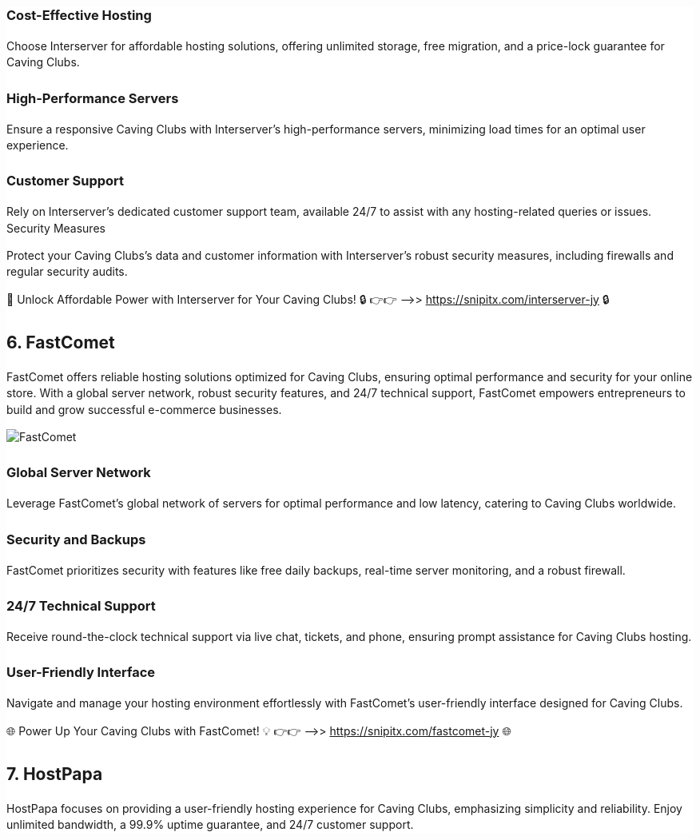 ### Cost-Effective Hosting
Choose Interserver for affordable hosting solutions, offering unlimited storage, free migration, and a price-lock guarantee for Caving Clubs.

### High-Performance Servers
Ensure a responsive Caving Clubs with Interserver’s high-performance servers, minimizing load times for an optimal user experience.

### Customer Support
Rely on Interserver’s dedicated customer support team, available 24/7 to assist with any hosting-related queries or issues.
Security Measures

Protect your Caving Clubs’s data and customer information with Interserver’s robust security measures, including firewalls and regular security audits.

💸 Unlock Affordable Power with Interserver for Your Caving Clubs! 🔒
👉👉 -->> https://snipitx.com/interserver-jy 🔒

## 6. FastComet

FastComet offers reliable hosting solutions optimized for Caving Clubs, ensuring optimal performance and security for your online store. With a global server network, robust security features, and 24/7 technical support, FastComet empowers entrepreneurs to build and grow successful e-commerce businesses.

![FastComet](https://i.imgur.com/7qgXuWp.png "FastComet Hosting")

### Global Server Network
Leverage FastComet’s global network of servers for optimal performance and low latency, catering to Caving Clubs worldwide.

### Security and Backups
FastComet prioritizes security with features like free daily backups, real-time server monitoring, and a robust firewall.

### 24/7 Technical Support
Receive round-the-clock technical support via live chat, tickets, and phone, ensuring prompt assistance for Caving Clubs hosting.

### User-Friendly Interface
Navigate and manage your hosting environment effortlessly with FastComet’s user-friendly interface designed for Caving Clubs.

🌐 Power Up Your Caving Clubs with FastComet! 💡
👉👉 -->> https://snipitx.com/fastcomet-jy 🌐

## 7. HostPapa

HostPapa focuses on providing a user-friendly hosting experience for Caving Clubs, emphasizing simplicity and reliability. Enjoy unlimited bandwidth, a 99.9% uptime guarantee, and 24/7 customer support.
